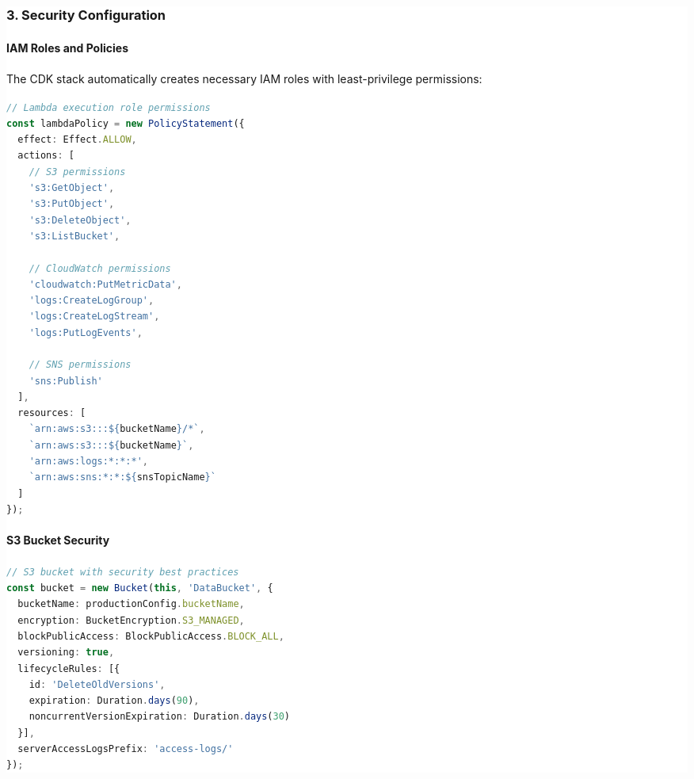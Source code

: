 ### 3. Security Configuration

#### IAM Roles and Policies

The CDK stack automatically creates necessary IAM roles with least-privilege permissions:

```typescript
// Lambda execution role permissions
const lambdaPolicy = new PolicyStatement({
  effect: Effect.ALLOW,
  actions: [
    // S3 permissions
    's3:GetObject',
    's3:PutObject',
    's3:DeleteObject',
    's3:ListBucket',
    
    // CloudWatch permissions
    'cloudwatch:PutMetricData',
    'logs:CreateLogGroup',
    'logs:CreateLogStream',
    'logs:PutLogEvents',
    
    // SNS permissions
    'sns:Publish'
  ],
  resources: [
    `arn:aws:s3:::${bucketName}/*`,
    `arn:aws:s3:::${bucketName}`,
    'arn:aws:logs:*:*:*',
    `arn:aws:sns:*:*:${snsTopicName}`
  ]
});
```

#### S3 Bucket Security

```typescript
// S3 bucket with security best practices
const bucket = new Bucket(this, 'DataBucket', {
  bucketName: productionConfig.bucketName,
  encryption: BucketEncryption.S3_MANAGED,
  blockPublicAccess: BlockPublicAccess.BLOCK_ALL,
  versioning: true,
  lifecycleRules: [{
    id: 'DeleteOldVersions',
    expiration: Duration.days(90),
    noncurrentVersionExpiration: Duration.days(30)
  }],
  serverAccessLogsPrefix: 'access-logs/'
});
```
